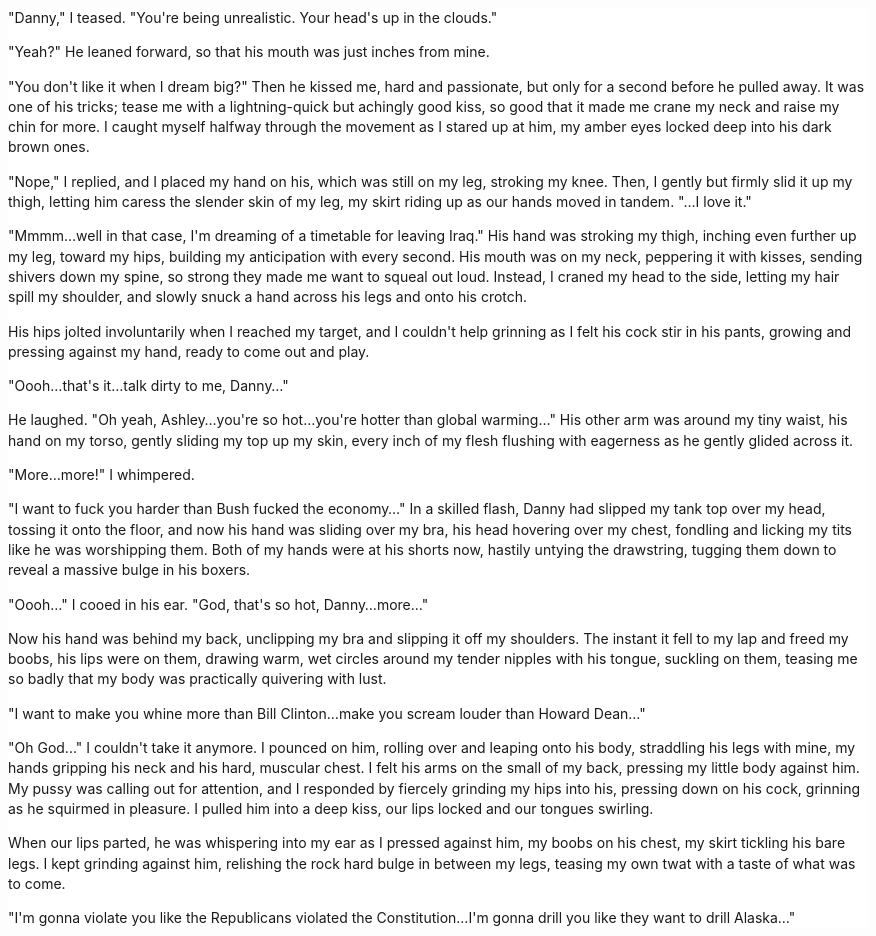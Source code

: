"Danny," I teased. "You're being unrealistic. Your head's up in the clouds." 

"Yeah?" He leaned forward, so that his mouth was just inches from mine. 

"You don't like it when I dream big?" Then he kissed me, hard and passionate, but only for a second before he pulled away. It was one of his tricks; tease me with a lightning-quick but achingly good kiss, so good that it made me crane my neck and raise my chin for more. I caught myself halfway through the movement as I stared up at him, my amber eyes locked deep into his dark brown ones. 

"Nope," I replied, and I placed my hand on his, which was still on my leg, stroking my knee. Then, I gently but firmly slid it up my thigh, letting him caress the slender skin of my leg, my skirt riding up as our hands moved in tandem. "…I love it." 

"Mmmm…well in that case, I'm dreaming of a timetable for leaving Iraq." His hand was stroking my thigh, inching even further up my leg, toward my hips, building my anticipation with every second. His mouth was on my neck, peppering it with kisses, sending shivers down my spine, so strong they made me want to squeal out loud. Instead, I craned my head to the side, letting my hair spill my shoulder, and slowly snuck a hand across his legs and onto his crotch. 

His hips jolted involuntarily when I reached my target, and I couldn't help grinning as I felt his cock stir in his pants, growing and pressing against my hand, ready to come out and play. 

"Oooh…that's it…talk dirty to me, Danny…" 

He laughed. "Oh yeah, Ashley…you're so hot…you're hotter than global warming…" His other arm was around my tiny waist, his hand on my torso, gently sliding my top up my skin, every inch of my flesh flushing with eagerness as he gently glided across it. 

"More…more!" I whimpered. 

"I want to fuck you harder than Bush fucked the economy…" In a skilled flash, Danny had slipped my tank top over my head, tossing it onto the floor, and now his hand was sliding over my bra, his head hovering over my chest, fondling and licking my tits like he was worshipping them. Both of my hands were at his shorts now, hastily untying the drawstring, tugging them down to reveal a massive bulge in his boxers. 

"Oooh…" I cooed in his ear. "God, that's so hot, Danny…more..." 

Now his hand was behind my back, unclipping my bra and slipping it off my shoulders. The instant it fell to my lap and freed my boobs, his lips were on them, drawing warm, wet circles around my tender nipples with his tongue, suckling on them, teasing me so badly that my body was practically quivering with lust. 

"I want to make you whine more than Bill Clinton…make you scream louder than Howard Dean…" 

"Oh God..." I couldn't take it anymore. I pounced on him, rolling over and leaping onto his body, straddling his legs with mine, my hands gripping his neck and his hard, muscular chest. I felt his arms on the small of my back, pressing my little body against him. My pussy was calling out for attention, and I responded by fiercely grinding my hips into his, pressing down on his cock, grinning as he squirmed in pleasure. I pulled him into a deep kiss, our lips locked and our tongues swirling. 

When our lips parted, he was whispering into my ear as I pressed against him, my boobs on his chest, my skirt tickling his bare legs. I kept grinding against him, relishing the rock hard bulge in between my legs, teasing my own twat with a taste of what was to come. 

"I'm gonna violate you like the Republicans violated the Constitution…I'm gonna drill you like they want to drill Alaska…" 
